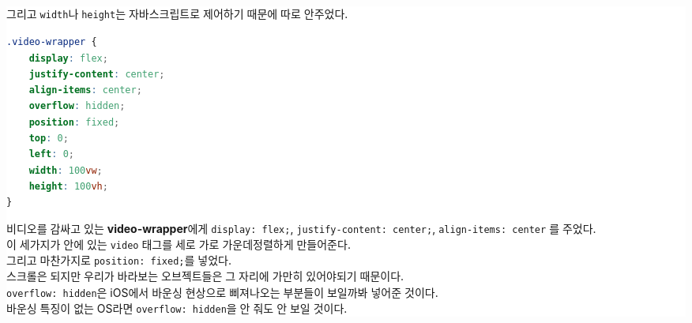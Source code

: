 그리고 `width`나 `height`는 자바스크립트로 제어하기 때문에 따로 안주었다.  

```css
.video-wrapper {
    display: flex;
    justify-content: center;
    align-items: center;
    overflow: hidden;
    position: fixed;
    top: 0;
    left: 0;
    width: 100vw;
    height: 100vh;
}
```

비디오를 감싸고 있는 **video-wrapper**에게 `display: flex;`, `justify-content: center;`, 
`align-items: center` 를 주었다.  
이 세가지가 안에 있는 `video` 태그를 세로 가로 가운데정렬하게 만들어준다.  
그리고 마찬가지로 `position: fixed;`를 넣었다.  
스크롤은 되지만 우리가 바라보는 오브젝트들은 그 자리에 가만히 있어야되기 때문이다.  
`overflow: hidden`은 iOS에서 바운싱 현상으로 삐져나오는 부분들이 보일까봐 넣어준 것이다.  
바운싱 특징이 없는 OS라면 `overflow: hidden`을 안 줘도 안 보일 것이다.